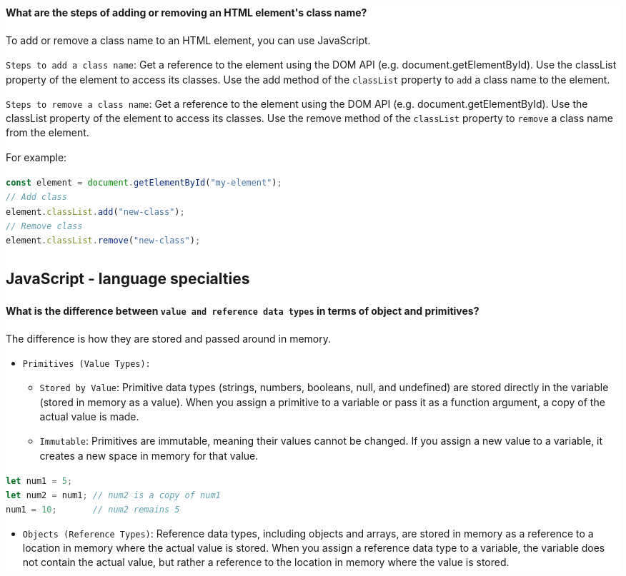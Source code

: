#### What are the steps of adding or removing an HTML element's class name?

To add or remove a class name to an HTML element, you can use JavaScript.

`Steps to add a class name`:
Get a reference to the element using the DOM API (e.g. document.getElementById).
Use the classList property of the element to access its classes.
Use the add method of the `classList` property to `add` a class name to the element.

`Steps to remove a class name`:
Get a reference to the element using the DOM API (e.g. document.getElementById).
Use the classList property of the element to access its classes.
Use the remove method of the `classList` property to `remove` a class name from the element.

For example:

```js
const element = document.getElementById("my-element");
// Add class
element.classList.add("new-class");
// Remove class
element.classList.remove("new-class");
```

## JavaScript - language specialties

#### What is the difference between `value and reference data types` in terms of object and primitives?

The difference is how they are stored and passed around in memory.

- `Primitives (Value Types):`

    - `Stored by Value`:
      Primitive data types (strings, numbers, booleans, null, and undefined) are stored directly in the variable (stored
      in
      memory as a value). When you assign a primitive to a variable or pass it as a function argument, a copy of the
      actual
      value is made.

    - `Immutable`:
      Primitives are immutable, meaning their values cannot be changed. If you assign a new value to a variable, it
      creates a
      new space in memory for that value.

```js
let num1 = 5;
let num2 = num1; // num2 is a copy of num1
num1 = 10;       // num2 remains 5
```

- `Objects (Reference Types)`:
  Reference data types, including objects and arrays, are stored in memory as a reference to a location in memory where
  the actual value is stored. When you assign a reference data type to a variable, the variable does not contain the
  actual value, but rather a reference to the location in memory where the value is stored.
